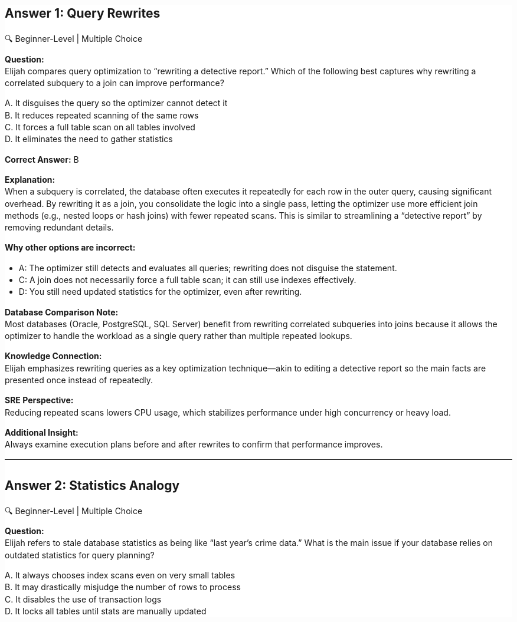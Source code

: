 ## Answer 1: Query Rewrites  
🔍 Beginner-Level | Multiple Choice  

**Question:**  
Elijah compares query optimization to “rewriting a detective report.” Which of the following best captures why rewriting a correlated subquery to a join can improve performance?

A. It disguises the query so the optimizer cannot detect it  
B. It reduces repeated scanning of the same rows  
C. It forces a full table scan on all tables involved  
D. It eliminates the need to gather statistics  

**Correct Answer:** B  

**Explanation:**  
When a subquery is correlated, the database often executes it repeatedly for each row in the outer query, causing significant overhead. By rewriting it as a join, you consolidate the logic into a single pass, letting the optimizer use more efficient join methods (e.g., nested loops or hash joins) with fewer repeated scans. This is similar to streamlining a “detective report” by removing redundant details.  

**Why other options are incorrect:**  
- A: The optimizer still detects and evaluates all queries; rewriting does not disguise the statement.  
- C: A join does not necessarily force a full table scan; it can still use indexes effectively.  
- D: You still need updated statistics for the optimizer, even after rewriting.  

**Database Comparison Note:**  
Most databases (Oracle, PostgreSQL, SQL Server) benefit from rewriting correlated subqueries into joins because it allows the optimizer to handle the workload as a single query rather than multiple repeated lookups.

**Knowledge Connection:**  
Elijah emphasizes rewriting queries as a key optimization technique—akin to editing a detective report so the main facts are presented once instead of repeatedly.

**SRE Perspective:**  
Reducing repeated scans lowers CPU usage, which stabilizes performance under high concurrency or heavy load.

**Additional Insight:**  
Always examine execution plans before and after rewrites to confirm that performance improves.

---

## Answer 2: Statistics Analogy  
🔍 Beginner-Level | Multiple Choice  

**Question:**  
Elijah refers to stale database statistics as being like “last year’s crime data.” What is the main issue if your database relies on outdated statistics for query planning?

A. It always chooses index scans even on very small tables  
B. It may drastically misjudge the number of rows to process  
C. It disables the use of transaction logs  
D. It locks all tables until stats are manually updated  
